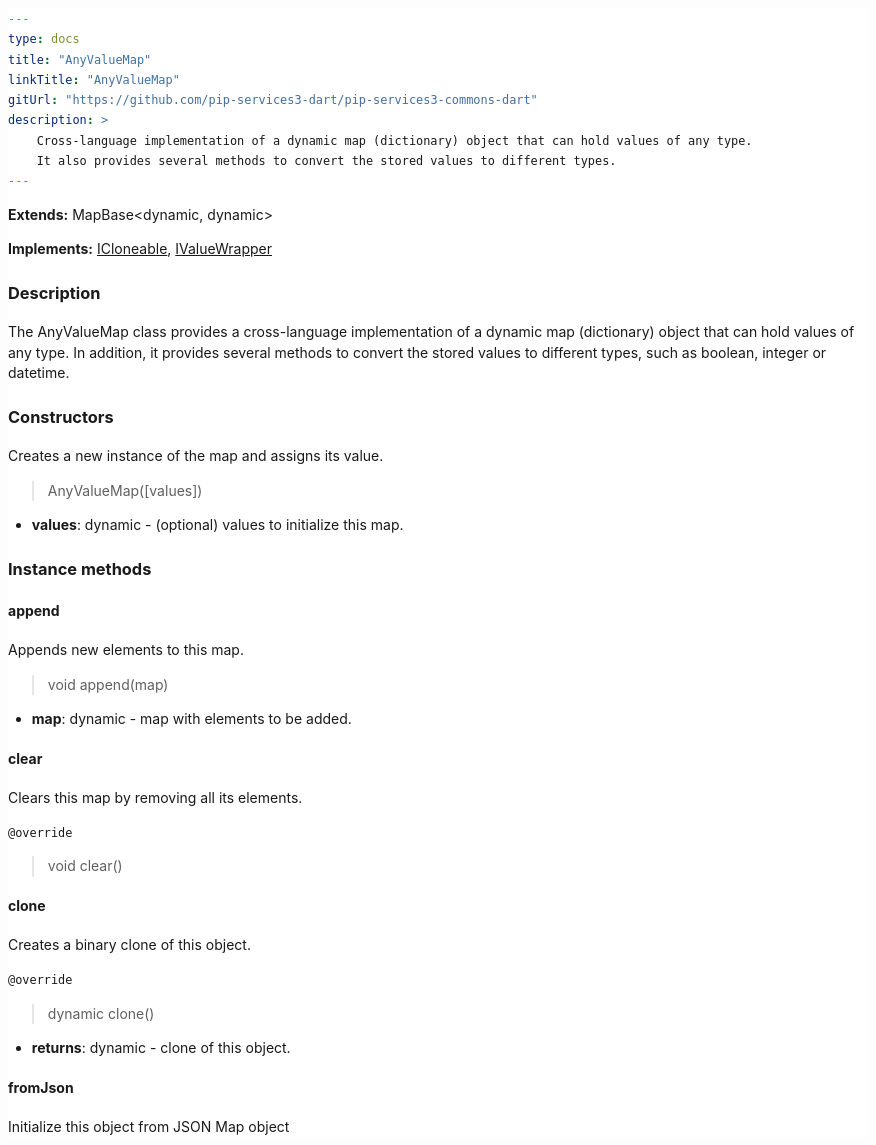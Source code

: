 ```yaml
---
type: docs
title: "AnyValueMap"
linkTitle: "AnyValueMap"
gitUrl: "https://github.com/pip-services3-dart/pip-services3-commons-dart"
description: > 
    Cross-language implementation of a dynamic map (dictionary) object that can hold values of any type.
    It also provides several methods to convert the stored values to different types.
---
```


**Extends:** MapBase\<dynamic, dynamic\>

**Implements:** [ICloneable](../icloneable), [IValueWrapper](../../reflect/ivalue_wrapper)

### Description

The AnyValueMap class provides a cross-language implementation of a dynamic map (dictionary) object that can hold values of any type. In addition, it provides several methods to convert the stored values to different types, such as boolean, integer or datetime.

### Constructors
Creates a new instance of the map and assigns its value.

> AnyValueMap([values])

- **values**: dynamic - (optional) values to initialize this map.


### Instance methods

#### append
Appends new elements to this map.

> void append(map)

- **map**: dynamic - map with elements to be added.


#### clear
Clears this map by removing all its elements.

`@override`
> void clear()


#### clone
Creates a binary clone of this object.

`@override`
> dynamic clone()

- **returns**: dynamic - clone of this object.

#### fromJson
Initialize this object from JSON Map object
